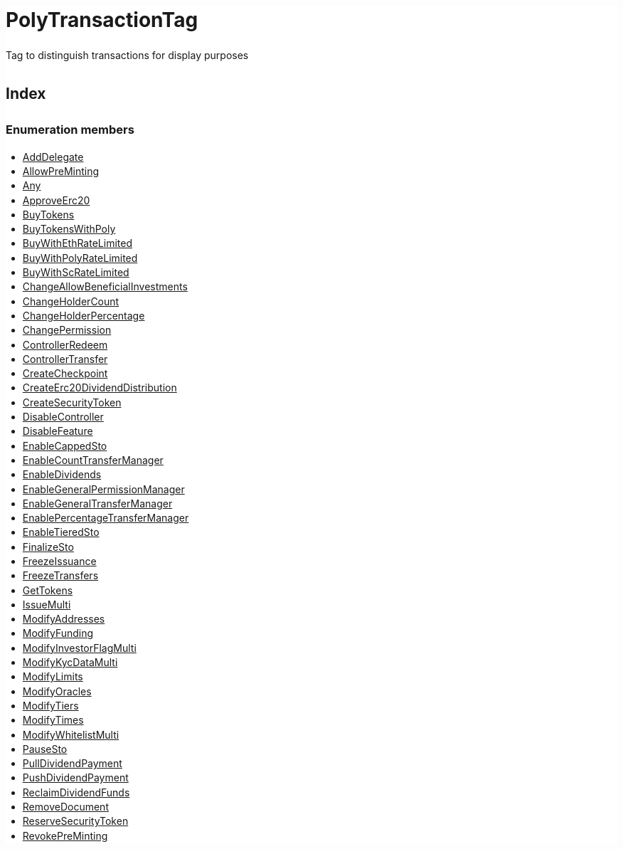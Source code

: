 # PolyTransactionTag

Tag to distinguish transactions for display purposes

## Index

### Enumeration members

* [AddDelegate](../enums/_types_index_.polytransactiontag.md#adddelegate)
* [AllowPreMinting](../enums/_types_index_.polytransactiontag.md#allowpreminting)
* [Any](../enums/_types_index_.polytransactiontag.md#any)
* [ApproveErc20](../enums/_types_index_.polytransactiontag.md#approveerc20)
* [BuyTokens](../enums/_types_index_.polytransactiontag.md#buytokens)
* [BuyTokensWithPoly](../enums/_types_index_.polytransactiontag.md#buytokenswithpoly)
* [BuyWithEthRateLimited](../enums/_types_index_.polytransactiontag.md#buywithethratelimited)
* [BuyWithPolyRateLimited](../enums/_types_index_.polytransactiontag.md#buywithpolyratelimited)
* [BuyWithScRateLimited](../enums/_types_index_.polytransactiontag.md#buywithscratelimited)
* [ChangeAllowBeneficialInvestments](../enums/_types_index_.polytransactiontag.md#changeallowbeneficialinvestments)
* [ChangeHolderCount](../enums/_types_index_.polytransactiontag.md#changeholdercount)
* [ChangeHolderPercentage](../enums/_types_index_.polytransactiontag.md#changeholderpercentage)
* [ChangePermission](../enums/_types_index_.polytransactiontag.md#changepermission)
* [ControllerRedeem](../enums/_types_index_.polytransactiontag.md#controllerredeem)
* [ControllerTransfer](../enums/_types_index_.polytransactiontag.md#controllertransfer)
* [CreateCheckpoint](../enums/_types_index_.polytransactiontag.md#createcheckpoint)
* [CreateErc20DividendDistribution](../enums/_types_index_.polytransactiontag.md#createerc20dividenddistribution)
* [CreateSecurityToken](../enums/_types_index_.polytransactiontag.md#createsecuritytoken)
* [DisableController](../enums/_types_index_.polytransactiontag.md#disablecontroller)
* [DisableFeature](../enums/_types_index_.polytransactiontag.md#disablefeature)
* [EnableCappedSto](../enums/_types_index_.polytransactiontag.md#enablecappedsto)
* [EnableCountTransferManager](../enums/_types_index_.polytransactiontag.md#enablecounttransfermanager)
* [EnableDividends](../enums/_types_index_.polytransactiontag.md#enabledividends)
* [EnableGeneralPermissionManager](../enums/_types_index_.polytransactiontag.md#enablegeneralpermissionmanager)
* [EnableGeneralTransferManager](../enums/_types_index_.polytransactiontag.md#enablegeneraltransfermanager)
* [EnablePercentageTransferManager](../enums/_types_index_.polytransactiontag.md#enablepercentagetransfermanager)
* [EnableTieredSto](../enums/_types_index_.polytransactiontag.md#enabletieredsto)
* [FinalizeSto](../enums/_types_index_.polytransactiontag.md#finalizesto)
* [FreezeIssuance](../enums/_types_index_.polytransactiontag.md#freezeissuance)
* [FreezeTransfers](../enums/_types_index_.polytransactiontag.md#freezetransfers)
* [GetTokens](../enums/_types_index_.polytransactiontag.md#gettokens)
* [IssueMulti](../enums/_types_index_.polytransactiontag.md#issuemulti)
* [ModifyAddresses](../enums/_types_index_.polytransactiontag.md#modifyaddresses)
* [ModifyFunding](../enums/_types_index_.polytransactiontag.md#modifyfunding)
* [ModifyInvestorFlagMulti](../enums/_types_index_.polytransactiontag.md#modifyinvestorflagmulti)
* [ModifyKycDataMulti](../enums/_types_index_.polytransactiontag.md#modifykycdatamulti)
* [ModifyLimits](../enums/_types_index_.polytransactiontag.md#modifylimits)
* [ModifyOracles](../enums/_types_index_.polytransactiontag.md#modifyoracles)
* [ModifyTiers](../enums/_types_index_.polytransactiontag.md#modifytiers)
* [ModifyTimes](../enums/_types_index_.polytransactiontag.md#modifytimes)
* [ModifyWhitelistMulti](../enums/_types_index_.polytransactiontag.md#modifywhitelistmulti)
* [PauseSto](../enums/_types_index_.polytransactiontag.md#pausesto)
* [PullDividendPayment](../enums/_types_index_.polytransactiontag.md#pulldividendpayment)
* [PushDividendPayment](../enums/_types_index_.polytransactiontag.md#pushdividendpayment)
* [ReclaimDividendFunds](../enums/_types_index_.polytransactiontag.md#reclaimdividendfunds)
* [RemoveDocument](../enums/_types_index_.polytransactiontag.md#removedocument)
* [ReserveSecurityToken](../enums/_types_index_.polytransactiontag.md#reservesecuritytoken)
* [RevokePreMinting](../enums/_types_index_.polytransactiontag.md#revokepreminting)